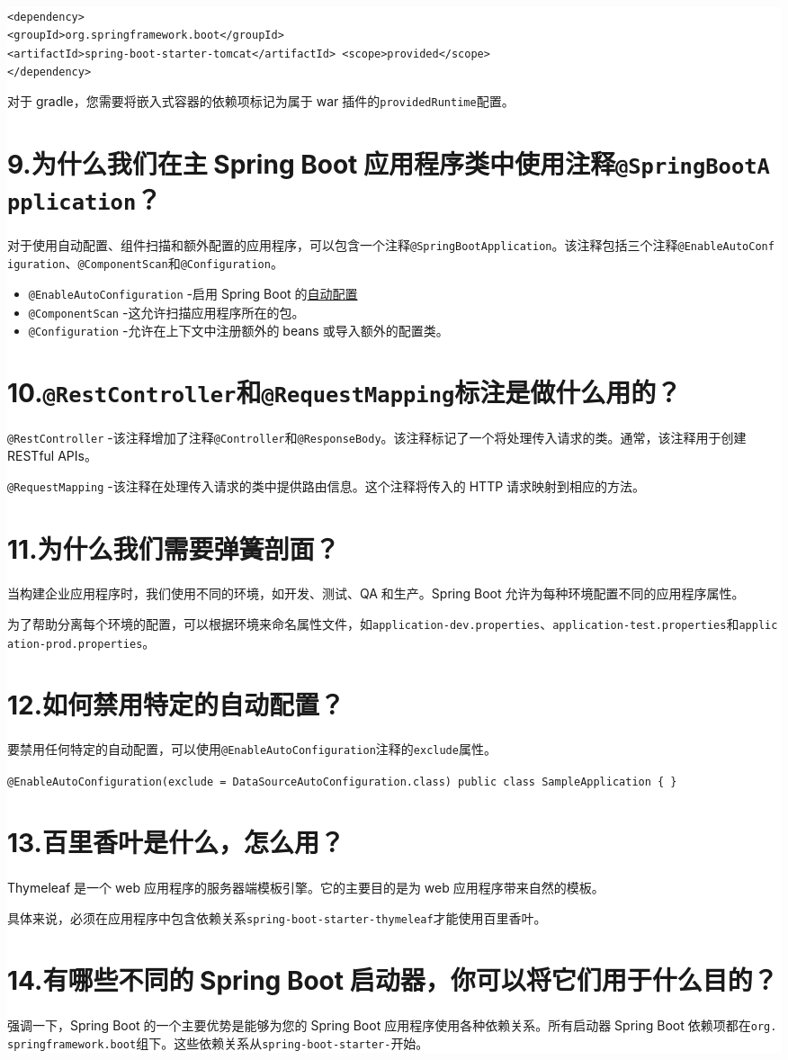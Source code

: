 ```
<dependency> 
<groupId>org.springframework.boot</groupId> 
<artifactId>spring-boot-starter-tomcat</artifactId> <scope>provided</scope> 
</dependency>
```

对于 gradle，您需要将嵌入式容器的依赖项标记为属于 war 插件的`providedRuntime`配置。

# 9.为什么我们在主 Spring Boot 应用程序类中使用注释`@SpringBootApplication`？

对于使用自动配置、组件扫描和额外配置的应用程序，可以包含一个注释`@SpringBootApplication`。该注释包括三个注释`@EnableAutoConfiguration`、`@ComponentScan`和`@Configuration`。

*   `@EnableAutoConfiguration` -启用 Spring Boot 的[自动配置](https://docs.spring.io/spring-boot/docs/2.0.x/reference/html/using-boot-auto-configuration.html)
*   `@ComponentScan` -这允许扫描应用程序所在的包。
*   `@Configuration` -允许在上下文中注册额外的 beans 或导入额外的配置类。

# 10.`@RestController`和`@RequestMapping`标注是做什么用的？

`@RestController` -该注释增加了注释`@Controller`和`@ResponseBody`。该注释标记了一个将处理传入请求的类。通常，该注释用于创建 RESTful APIs。

`@RequestMapping` -该注释在处理传入请求的类中提供路由信息。这个注释将传入的 HTTP 请求映射到相应的方法。

# 11.为什么我们需要弹簧剖面？

当构建企业应用程序时，我们使用不同的环境，如开发、测试、QA 和生产。Spring Boot 允许为每种环境配置不同的应用程序属性。

为了帮助分离每个环境的配置，可以根据环境来命名属性文件，如`application-dev.properties`、`application-test.properties`和`application-prod.properties`。

# 12.如何禁用特定的自动配置？

要禁用任何特定的自动配置，可以使用`@EnableAutoConfiguration`注释的`exclude`属性。

```
@EnableAutoConfiguration(exclude = DataSourceAutoConfiguration.class) public class SampleApplication { }
```

# 13.百里香叶是什么，怎么用？

Thymeleaf 是一个 web 应用程序的服务器端模板引擎。它的主要目的是为 web 应用程序带来自然的模板。

具体来说，必须在应用程序中包含依赖关系`spring-boot-starter-thymeleaf`才能使用百里香叶。

# 14.有哪些不同的 Spring Boot 启动器，你可以将它们用于什么目的？

强调一下，Spring Boot 的一个主要优势是能够为您的 Spring Boot 应用程序使用各种依赖关系。所有启动器 Spring Boot 依赖项都在`org.springframework.boot`组下。这些依赖关系从`spring-boot-starter-`开始。
